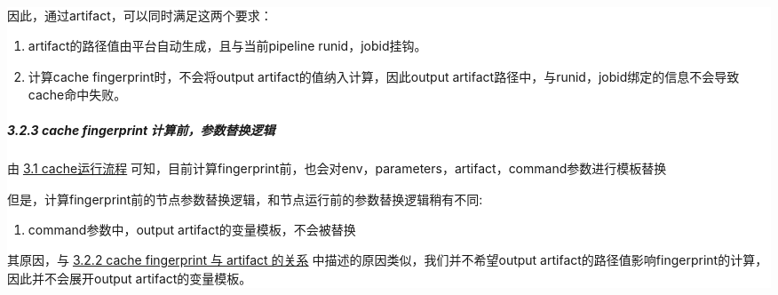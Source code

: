 因此，通过artifact，可以同时满足这两个要求：

1. artifact的路径值由平台自动生成，且与当前pipeline runid，jobid挂钩。

2. 计算cache fingerprint时，不会将output artifact的值纳入计算，因此output artifact路径中，与runid，jobid绑定的信息不会导致cache命中失败。


##### 3.2.3 cache fingerprint 计算前，参数替换逻辑

由 [3.1 cache运行流程] 可知，目前计算fingerprint前，也会对env，parameters，artifact，command参数进行模板替换

但是，计算fingerprint前的节点参数替换逻辑，和节点运行前的参数替换逻辑稍有不同:

1. command参数中，output artifact的变量模板，不会被替换

其原因，与 [3.2.2 cache fingerprint 与 artifact 的关系] 中描述的原因类似，我们并不希望output artifact的路径值影响fingerprint的计算，因此并不会展开output artifact的变量模板。


[2_artifact.md]: /docs/zh_cn/reference/pipeline/yaml_definition/2_artifact.md
[cache_example]: /example/pipeline/cache_example
[2 pipeline定义]: /docs/zh_cn/reference/pipeline/yaml_definition/3_cache.md#2-pipeline%E5%AE%9A%E4%B9%89
[3.1 cache运行流程]: /docs/zh_cn/reference/pipeline/yaml_definition/3_cache.md#31-cache%E8%BF%90%E8%A1%8C%E6%B5%81%E7%A8%8B
[3.2 cache 命中机制]: /docs/zh_cn/reference/pipeline/yaml_definition/3_cache.md#32-cache-%E5%91%BD%E4%B8%AD%E6%9C%BA%E5%88%B6
[3.2.1 cache fingerprint计算机制]: /docs/zh_cn/reference/pipeline/yaml_definition/3_cache.md#321-cache-fingerprint%E8%AE%A1%E7%AE%97%E6%9C%BA%E5%88%B6
[3.2.2 cache fingerprint 与 artifact 的关系]: /docs/zh_cn/reference/pipeline/yaml_definition/3_cache.md#322-cache-fingerprint-%E4%B8%8E-artifact-%E7%9A%84%E5%85%B3%E7%B3%BB
